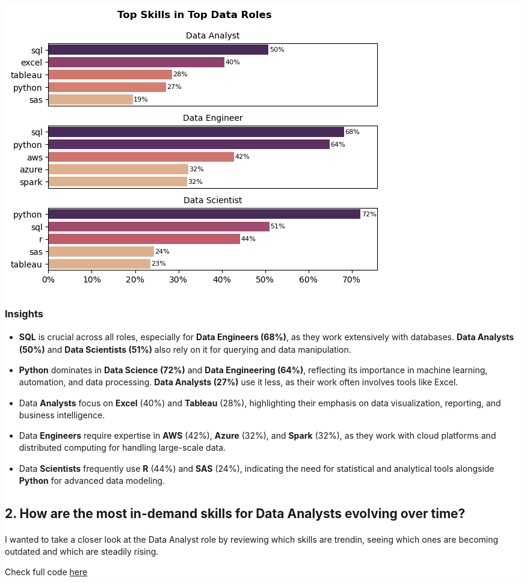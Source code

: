 ![Image](./Images/Top_Skills_in_Top_Data_Roles.png)

### Insights

- **SQL** is crucial across all roles, especially for **Data Engineers (68%)**, as they work extensively with databases. **Data Analysts (50%)** and **Data Scientists (51%)** also rely on it for querying and data manipulation.

- **Python** dominates in **Data Science (72%)** and **Data Engineering (64%)**, reflecting its importance in machine learning, automation, and data processing. **Data Analysts (27%)** use it less, as their work often involves tools like Excel.

- Data **Analysts** focus on **Excel** (40%) and **Tableau** (28%), highlighting their emphasis on data visualization, reporting, and business intelligence.

- Data **Engineers** require expertise in **AWS** (42%), **Azure** (32%), and **Spark** (32%), as they work with cloud platforms and distributed computing for handling large-scale data.

- Data **Scientists** frequently use **R** (44%) and **SAS** (24%), indicating the need for statistical and analytical tools alongside **Python** for advanced data modeling.

## 2. How are the most in-demand skills for Data Analysts evolving over time?

I wanted to take a closer look at the Data Analyst role by reviewing which skills are trendin, seeing which ones are becoming outdated and which are steadily rising.

Check full code [here](4_Most_In_Demand_Skills.ipynb)

